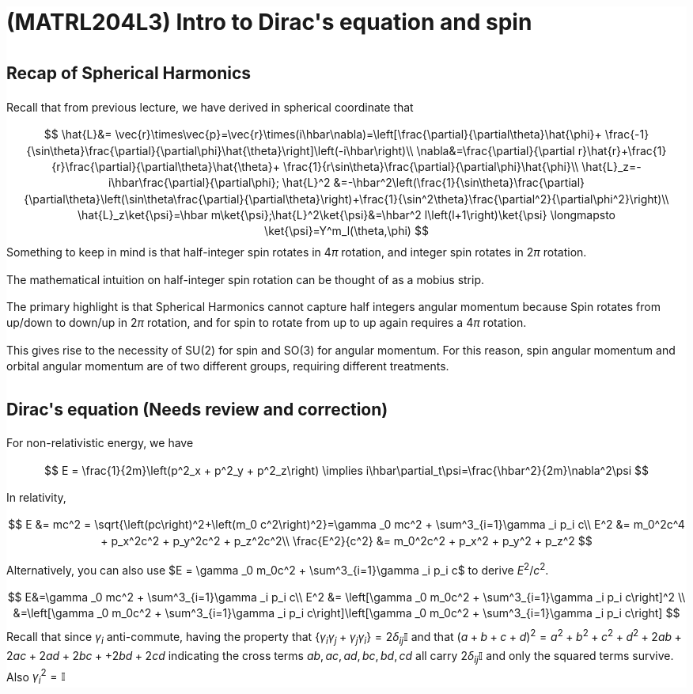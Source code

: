 # (MATRL204L3) Intro to Dirac's equation and spin

## Recap of Spherical Harmonics
Recall that from previous lecture, we have derived in spherical coordinate that 

$$
\hat{L}&= \vec{r}\times\vec{p}=\vec{r}\times(i\hbar\nabla)=\left[\frac{\partial}{\partial\theta}\hat{\phi}+ \frac{-1}{\sin\theta}\frac{\partial}{\partial\phi}\hat{\theta}\right]\left(-i\hbar\right)\\
\nabla&=\frac{\partial}{\partial r}\hat{r}+\frac{1}{r}\frac{\partial}{\partial\theta}\hat{\theta}+ \frac{1}{r\sin\theta}\frac{\partial}{\partial\phi}\hat{\phi}\\
\hat{L}_z=-i\hbar\frac{\partial}{\partial\phi}; 
\hat{L}^2 &=-\hbar^2\left(\frac{1}{\sin\theta}\frac{\partial}{\partial\theta}\left(\sin\theta\frac{\partial}{\partial\theta}\right)+\frac{1}{\sin^2\theta}\frac{\partial^2}{\partial\phi^2}\right)\\
\hat{L}_z\ket{\psi}=\hbar m\ket{\psi};\hat{L}^2\ket{\psi}&=\hbar^2 l\left(l+1\right)\ket{\psi} \longmapsto \ket{\psi}=Y^m_l(\theta,\phi)
$$
Something to keep in mind is that half-integer spin rotates in $4\pi$ rotation, and integer spin rotates in $2\pi$ rotation. 

The mathematical intuition on half-integer spin rotation can be thought of as a mobius strip. 

The primary highlight is that Spherical Harmonics cannot capture half integers angular momentum because Spin rotates from up/down to down/up in $2\pi$ rotation, and for spin to rotate from up to up again requires a $4\pi$ rotation. 

This gives rise to the necessity of SU(2) for spin and SO(3) for angular momentum. For this reason, spin angular momentum and orbital angular momentum are of two different groups, requiring different treatments. 

## Dirac's equation (Needs review and correction)

For non-relativistic energy, we have 

$$ 
E = \frac{1}{2m}\left(p^2_x + p^2_y + p^2_z\right) \implies i\hbar\partial_t\psi=\frac{\hbar^2}{2m}\nabla^2\psi 
$$


In relativity, 

$$
E               &= mc^2 = \sqrt{\left(pc\right)^2+\left(m_0 c^2\right)^2}=\gamma _0 mc^2 + \sum^3_{i=1}\gamma _i p_i c\\
E^2             &= m_0^2c^4 + p_x^2c^2 + p_y^2c^2 + p_z^2c^2\\
\frac{E^2}{c^2} &= m_0^2c^2 + p_x^2    + p_y^2    + p_z^2 
$$

Alternatively, you can also use $E = \gamma _0 m_0c^2 + \sum^3_{i=1}\gamma _i p_i c$ to derive $E^2/c^2$. 

$$
E&=\gamma _0 mc^2 + \sum^3_{i=1}\gamma _i p_i c\\
E^2 &= \left[\gamma _0 m_0c^2 + \sum^3_{i=1}\gamma _i p_i c\right]^2 \\
&=\left[\gamma _0 m_0c^2 + \sum^3_{i=1}\gamma _i p_i c\right]\left[\gamma _0 m_0c^2 + \sum^3_{i=1}\gamma _i p_i c\right]
$$
Recall that since $\gamma_i$ anti-commute, having the property that $\left\{\gamma_i\gamma_j+\gamma_j\gamma_i\right\} =2\delta_{ij}\mathbb{I}$
and that $(a+b+c+d)^2=a^2+b^2+c^2+d^2 + 2ab+2ac+2ad+2bc++2bd+2cd$ indicating the cross terms $ab, ac, ad,bc, bd,cd$ all carry $2\delta_{ij}\mathbb{I}$ and only the squared terms survive. Also $\gamma_i^2=\mathbb{I}$ 
